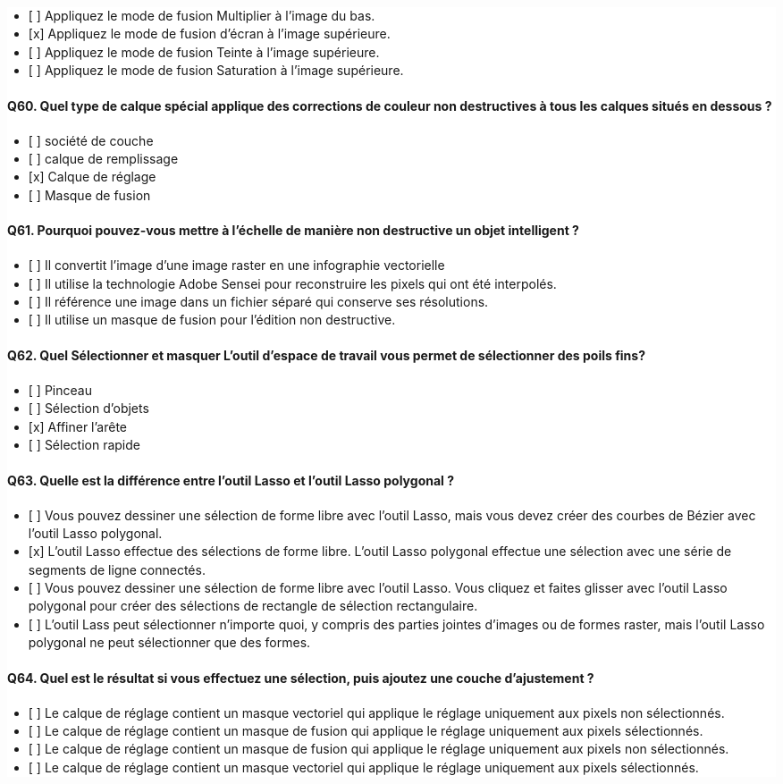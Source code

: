 - \[ ] Appliquez le mode de fusion Multiplier à l’image du bas.
- \[x] Appliquez le mode de fusion d’écran à l’image supérieure.
- \[ ] Appliquez le mode de fusion Teinte à l’image supérieure.
- \[ ] Appliquez le mode de fusion Saturation à l’image supérieure.

#### Q60. Quel type de calque spécial applique des corrections de couleur non destructives à tous les calques situés en dessous ?

- \[ ] société de couche
- \[ ] calque de remplissage
- \[x] Calque de réglage
- \[ ] Masque de fusion

#### Q61. Pourquoi pouvez-vous mettre à l’échelle de manière non destructive un objet intelligent ?

- \[ ] Il convertit l’image d’une image raster en une infographie vectorielle
- \[ ] Il utilise la technologie Adobe Sensei pour reconstruire les pixels qui ont été interpolés.
- \[ ] Il référence une image dans un fichier séparé qui conserve ses résolutions.
- \[ ] Il utilise un masque de fusion pour l’édition non destructive.

#### Q62. Quel **Sélectionner et masquer** L’outil d’espace de travail vous permet de sélectionner des poils fins?

- \[ ] Pinceau
- \[ ] Sélection d’objets
- \[x] Affiner l’arête
- \[ ] Sélection rapide

#### Q63. Quelle est la différence entre l’outil Lasso et l’outil Lasso polygonal ?

- \[ ] Vous pouvez dessiner une sélection de forme libre avec l’outil Lasso, mais vous devez créer des courbes de Bézier avec l’outil Lasso polygonal.
- \[x] L’outil Lasso effectue des sélections de forme libre. L’outil Lasso polygonal effectue une sélection avec une série de segments de ligne connectés.
- \[ ] Vous pouvez dessiner une sélection de forme libre avec l’outil Lasso. Vous cliquez et faites glisser avec l’outil Lasso polygonal pour créer des sélections de rectangle de sélection rectangulaire.
- \[ ] L’outil Lass peut sélectionner n’importe quoi, y compris des parties jointes d’images ou de formes raster, mais l’outil Lasso polygonal ne peut sélectionner que des formes.

#### Q64. Quel est le résultat si vous effectuez une sélection, puis ajoutez une couche d’ajustement ?

- \[ ] Le calque de réglage contient un masque vectoriel qui applique le réglage uniquement aux pixels non sélectionnés.
- \[ ] Le calque de réglage contient un masque de fusion qui applique le réglage uniquement aux pixels sélectionnés.
- \[ ] Le calque de réglage contient un masque de fusion qui applique le réglage uniquement aux pixels non sélectionnés.
- \[ ] Le calque de réglage contient un masque vectoriel qui applique le réglage uniquement aux pixels sélectionnés.

